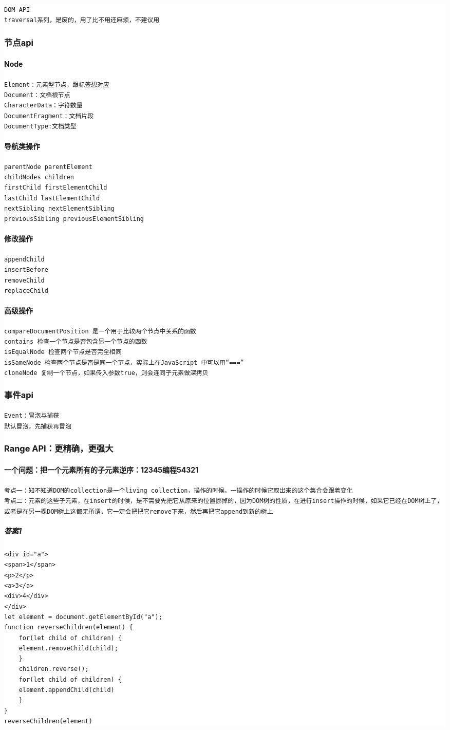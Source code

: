     DOM API
    traversal系列，是废的，用了比不用还麻烦，不建议用

### 节点api

#### Node
    Element：元素型节点，跟标签想对应
    Document：文档根节点
    CharacterData：字符数量
    DocumentFragment：文档片段
    DocumentType:文档类型

#### 导航类操作
    parentNode parentElement
    childNodes children
    firstChild firstElementChild
    lastChild lastElementChild
    nextSibling nextElementSibling
    previousSibling previousElementSibling

#### 修改操作
    appendChild
    insertBefore
    removeChild
    replaceChild
#### 高级操作
    compareDocumentPosition 是一个用于比较两个节点中关系的函数
    contains 检查一个节点是否包含另一个节点的函数
    isEqualNode 检查两个节点是否完全相同
    isSameNode 检查两个节点是否是同一个节点，实际上在JavaScript 中可以用“===”
    cloneNode 复制一个节点，如果传入参数true，则会连同子元素做深拷贝

### 事件api
    Event：冒泡与捕获
    默认冒泡，先捕获再冒泡

### Range API：更精确，更强大

#### 一个问题：把一个元素所有的子元素逆序：12345编程54321
    考点一：知不知道DOM的collection是一个living collection，操作的时候，一操作的时候它取出来的这个集合会跟着变化
    考点二：元素的这些子元素，在insert的时候，是不需要先把它从原来的位置挪掉的，因为DOM树的性质，在进行insert操作的时候，如果它已经在DOM树上了，或者是在另一棵DOM树上这都无所谓，它一定会把把它remove下来，然后再把它append到新的树上
##### 答案1

    <div id="a">
    <span>1</span>
    <p>2</p>
    <a>3</a>
    <div>4</div>
    </div>
    let element = document.getElementById("a");
    function reverseChildren(element) {
        for(let child of children) {
        element.removeChild(child);
        }
        children.reverse();
        for(let child of children) {
        element.appendChild(child)
        }
    }
    reverseChildren(element)
